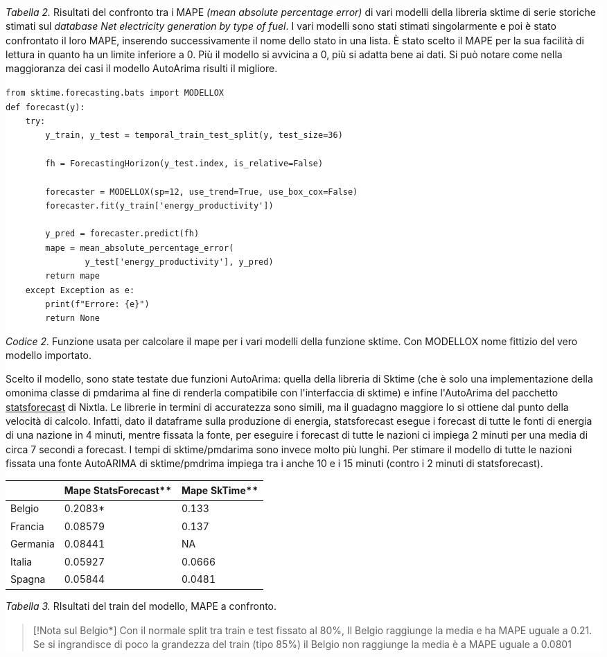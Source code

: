 *Tabella 2.* Risultati del confronto tra i MAPE *(mean absolute percentage error)* di vari modelli della libreria sktime di serie storiche stimati sul *database Net electricity generation by type of fuel*. I vari modelli sono stati stimati singolarmente e poi è stato confrontato il loro MAPE, inserendo successivamente il nome dello stato in una lista. È stato scelto il MAPE per la sua facilità di lettura in quanto ha un limite inferiore a 0. Più il modello si avvicina a 0, più si adatta bene ai dati. Si può notare come nella maggioranza dei casi il modello AutoArima risulti il migliore.

```
from sktime.forecasting.bats import MODELLOX
def forecast(y):
    try:
        y_train, y_test = temporal_train_test_split(y, test_size=36)
        
        fh = ForecastingHorizon(y_test.index, is_relative=False)
        
        forecaster = MODELLOX(sp=12, use_trend=True, use_box_cox=False)
        forecaster.fit(y_train['energy_productivity'])

        y_pred = forecaster.predict(fh)
        mape = mean_absolute_percentage_error(
		        y_test['energy_productivity'], y_pred)
        return mape
    except Exception as e:
        print(f"Errore: {e}")
        return None
```
*Codice 2.* Funzione usata per calcolare il mape per i vari modelli della funzione sktime. Con MODELLOX nome fittizio del vero modello importato.

Scelto il modello, sono state testate due funzioni AutoArima: quella della libreria di Sktime (che è solo una implementazione della omonima classe di pmdarima al fine di renderla compatibile con l'interfaccia di sktime) e infine l'AutoArima del pacchetto [statsforecast](https://nixtlaverse.nixtla.io/statsforecast/index.html) di Nixtla. Le librerie in termini di accuratezza sono simili, ma il guadagno maggiore lo si ottiene dal punto della velocità di calcolo. Infatti, dato il dataframe sulla produzione di energia, statsforecast esegue i forecast di tutte le fonti di energia di una nazione in 4 minuti, mentre fissata la fonte, per eseguire i forecast di tutte le nazioni ci impiega 2 minuti per una media di circa 7 secondi a forecast. I tempi di sktime/pmdarima sono invece molto più lunghi. Per stimare il modello di tutte le nazioni fissata una fonte AutoARIMA di sktime/pmdrima impiega tra i anche 10 e i 15 minuti (contro i 2 minuti di statsforecast). 

|          | Mape StatsForecast** | Mape SkTime** |
| -------- | -------------------- | ------------- |
| Belgio   | 0.2083*              | 0.133         |
| Francia  | 0.08579              | 0.137         |
| Germania | 0.08441              | NA            |
| Italia   | 0.05927              | 0.0666        |
| Spagna   | 0.05844              | 0.0481        |
*Tabella 3.* RIsultati del train del modello, MAPE a confronto.  

> [!Nota sul Belgio*]
> Con il normale split tra train e test fissato al 80%, Il Belgio raggiunge la media e ha MAPE uguale a  0.21. Se si ingrandisce di poco la grandezza del train (tipo 85%) il Belgio non raggiunge la media è a MAPE uguale a 0.0801
